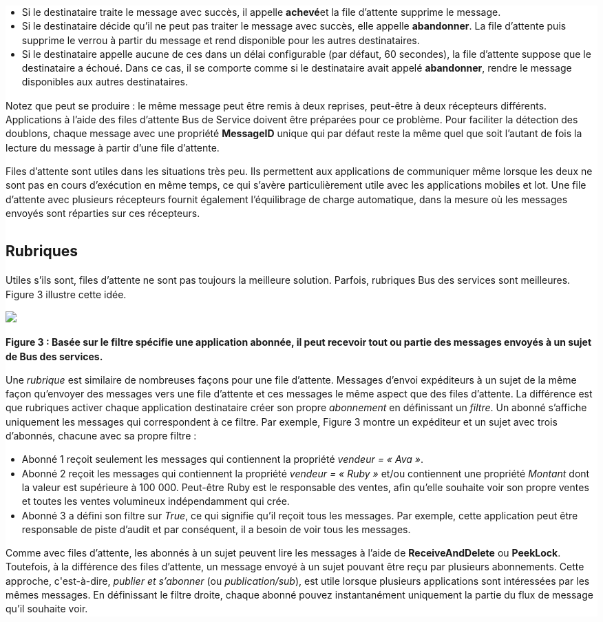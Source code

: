 - Si le destinataire traite le message avec succès, il appelle **achevé**et la file d’attente supprime le message. 
- Si le destinataire décide qu’il ne peut pas traiter le message avec succès, elle appelle **abandonner**. La file d’attente puis supprime le verrou à partir du message et rend disponible pour les autres destinataires.
- Si le destinataire appelle aucune de ces dans un délai configurable (par défaut, 60 secondes), la file d’attente suppose que le destinataire a échoué. Dans ce cas, il se comporte comme si le destinataire avait appelé **abandonner**, rendre le message disponibles aux autres destinataires.

Notez que peut se produire : le même message peut être remis à deux reprises, peut-être à deux récepteurs différents. Applications à l’aide des files d’attente Bus de Service doivent être préparées pour ce problème. Pour faciliter la détection des doublons, chaque message avec une propriété **MessageID** unique qui par défaut reste la même quel que soit l’autant de fois la lecture du message à partir d’une file d’attente. 

Files d’attente sont utiles dans les situations très peu. Ils permettent aux applications de communiquer même lorsque les deux ne sont pas en cours d’exécution en même temps, ce qui s’avère particulièrement utile avec les applications mobiles et lot. Une file d’attente avec plusieurs récepteurs fournit également l’équilibrage de charge automatique, dans la mesure où les messages envoyés sont réparties sur ces récepteurs.

## <a name="topics"></a>Rubriques

Utiles s’ils sont, files d’attente ne sont pas toujours la meilleure solution. Parfois, rubriques Bus des services sont meilleures. Figure 3 illustre cette idée.

![][3]
 
**Figure 3 : Basée sur le filtre spécifie une application abonnée, il peut recevoir tout ou partie des messages envoyés à un sujet de Bus des services.**

Une *rubrique* est similaire de nombreuses façons pour une file d’attente. Messages d’envoi expéditeurs à un sujet de la même façon qu’envoyer des messages vers une file d’attente et ces messages le même aspect que des files d’attente. La différence est que rubriques activer chaque application destinataire créer son propre *abonnement* en définissant un *filtre*. Un abonné s’affiche uniquement les messages qui correspondent à ce filtre. Par exemple, Figure 3 montre un expéditeur et un sujet avec trois d’abonnés, chacune avec sa propre filtre :

- Abonné 1 reçoit seulement les messages qui contiennent la propriété *vendeur = « Ava »*.
- Abonné 2 reçoit les messages qui contiennent la propriété *vendeur = « Ruby »* et/ou contiennent une propriété *Montant* dont la valeur est supérieure à 100 000. Peut-être Ruby est le responsable des ventes, afin qu’elle souhaite voir son propre ventes et toutes les ventes volumineux indépendamment qui crée.
- Abonné 3 a défini son filtre sur *True*, ce qui signifie qu’il reçoit tous les messages. Par exemple, cette application peut être responsable de piste d’audit et par conséquent, il a besoin de voir tous les messages.

Comme avec files d’attente, les abonnés à un sujet peuvent lire les messages à l’aide de **ReceiveAndDelete** ou **PeekLock**. Toutefois, à la différence des files d’attente, un message envoyé à un sujet pouvant être reçu par plusieurs abonnements. Cette approche, c'est-à-dire, *publier et s’abonner* (ou *publication/sub*), est utile lorsque plusieurs applications sont intéressées par les mêmes messages. En définissant le filtre droite, chaque abonné pouvez instantanément uniquement la partie du flux de message qu’il souhaite voir.


[1]: ./media/service-bus-fundamentals-hybrid-solutions/SvcBus_01_architecture.png
[2]: ./media/service-bus-fundamentals-hybrid-solutions/SvcBus_02_queues.png
[3]: ./media/service-bus-fundamentals-hybrid-solutions/SvcBus_03_topicsandsubscriptions.png
[4]: ./media/service-bus-fundamentals-hybrid-solutions/SvcBus_04_relay.png